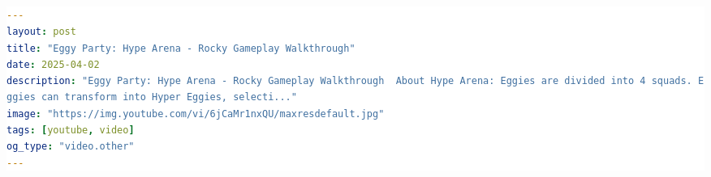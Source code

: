 ```yaml
---
layout: post
title: "Eggy Party: Hype Arena - Rocky Gameplay Walkthrough"
date: 2025-04-02
description: "Eggy Party: Hype Arena - Rocky Gameplay Walkthrough  About Hype Arena: Eggies are divided into 4 squads. Eggies can transform into Hyper Eggies, selecti..."
image: "https://img.youtube.com/vi/6jCaMr1nxQU/maxresdefault.jpg"
tags: [youtube, video]
og_type: "video.other"
---
```


<script type="application/ld+json">
{
  "@context": "http://schema.org",
  "@type": "VideoObject",
  "name": "Eggy Party: Hype Arena - Rocky Gameplay Walkthrough",
  "description": "Eggy Party: Hype Arena - Rocky Gameplay Walkthrough  About Hype Arena: Eggies are divided into 4 squads. Eggies can transform into Hyper Eggies, selecting Hype Cards each round to power up. They will then be teleported to the battlefield to fight another squad. Hyper Eggies, TRANSFORM!  About Eggy Party: Eggy Party is a popular party game developed by NetEase Games. Welcome to the Eggyverse! A world full of party and play! Create your own maps to enjoy with your friends! Team up with other cute Eggies! Dive into this Egg-citing Eggyverse!  Eggy Party Creator Program: #EggyTrendCreatorIncentiveProgram #EchoesofTimeSeason  #EggyParty",
  "thumbnailUrl": "https://img.youtube.com/vi/6jCaMr1nxQU/maxresdefault.jpg",
  "uploadDate": "2025-04-02T04:14:52Z",
  "embedUrl": "https://www.youtube.com/embed/6jCaMr1nxQU",
  "publisher": {
    "@type": "Person",
    "name": "Celo Zaga"
  },
  "mainEntityOfPage": {
    "@type": "WebPage",
    "@id": "https://celozaga.github.io/2025/04/02/eggy-party-hype-arena-rocky-gameplay-walkthrough-6jCaMr1nxQU.html"
  },
  "duration": "PT0M0S"
}
</script>

<script type="application/ld+json">
{
  "@context": "http://schema.org",
  "@type": "BlogPosting",
  "headline": "Eggy Party: Hype Arena - Rocky Gameplay Walkthrough",
  "image": "https://img.youtube.com/vi/6jCaMr1nxQU/maxresdefault.jpg",
  "publisher": {
    "@type": "Person",
    "name": "Celo Zaga"
  },
  "url": "https://celozaga.github.io/2025/04/02/eggy-party-hype-arena-rocky-gameplay-walkthrough-6jCaMr1nxQU.html",
  "datePublished": "2025-04-02T04:14:52Z",
  "dateCreated": "2025-04-02T04:14:52Z",
  "dateModified": "2025-04-02T04:14:52Z",
  "description": "Eggy Party: Hype Arena - Rocky Gameplay Walkthrough  About Hype Arena: Eggies are divided into 4 squads. Eggies can transform into Hyper Eggies, selecti...",
  "author": {
    "@type": "Person",
    "name": "Celo Zaga"
  },
  "mainEntityOfPage": {
    "@type": "WebPage",